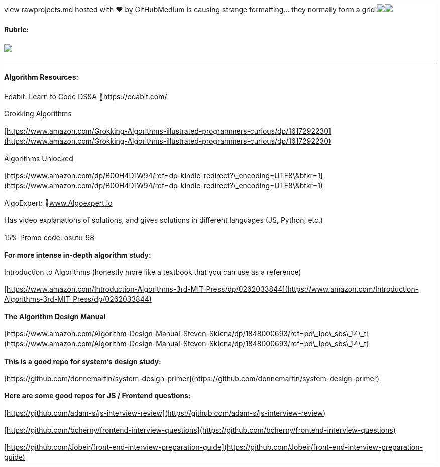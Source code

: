 [view raw](https://gist.github.com/bgoonz/28b4cdb2e3d8c92ca912cb8872a76488/raw/234cbfa329312cc6e85bc25fdc91499fddef6300/projects.md)[projects.md ](https://gist.github.com/bgoonz/28b4cdb2e3d8c92ca912cb8872a76488#file-projects-md)hosted with ❤ by [GitHub](https://github.com)Medium is causing strange formatting… they normally form a grid!![](https://cdn-images-1.medium.com/max/800/1\*-ypWlmloBF6kz9UnVG2kOA.png)![](https://cdn-images-1.medium.com/max/800/1\*Y9SdKz9cS3FtjlKaRge3jg.png)

#### Rubric: <a href="7d01" id="7d01"></a>

![](https://cdn-images-1.medium.com/max/1200/1\*5-FYxWj0q8sUvpDoAR3ZLA.png)

***

#### Algorithm Resources: <a href="bb27" id="bb27"></a>

Edabit: Learn to Code DS\&A https://edabit.com/

Grokking Algorithms

[https://www.amazon.com/Grokking-Algorithms-illustrated-programmers-curious/dp/1617292230](https://www.amazon.com/Grokking-Algorithms-illustrated-programmers-curious/dp/1617292230)

Algorithms Unlocked

[https://www.amazon.com/dp/B00H4D1W94/ref=dp-kindle-redirect?\_encoding=UTF8\&btkr=1](https://www.amazon.com/dp/B00H4D1W94/ref=dp-kindle-redirect?\_encoding=UTF8\&btkr=1)

AlgoExpert: www.Algoexpert.io

Has video explanations of solutions, and gives solutions in different languages (JS, Python, etc.)

15% Promo code: osutu-98

**For more intense in-depth algorithm study:**

Introduction to Algorithms (honestly more like a textbook that you can use as a reference)

[https://www.amazon.com/Introduction-Algorithms-3rd-MIT-Press/dp/0262033844](https://www.amazon.com/Introduction-Algorithms-3rd-MIT-Press/dp/0262033844)

**The Algorithm Design Manual**

[https://www.amazon.com/Algorithm-Design-Manual-Steven-Skiena/dp/1848000693/ref=pd\_lpo\_sbs\_14\_t](https://www.amazon.com/Algorithm-Design-Manual-Steven-Skiena/dp/1848000693/ref=pd\_lpo\_sbs\_14\_t)

**This is a good repo for system’s design study:**

[https://github.com/donnemartin/system-design-primer](https://github.com/donnemartin/system-design-primer)

**Here are some good repos for JS / Frontend questions:**

[https://github.com/adam-s/js-interview-review](https://github.com/adam-s/js-interview-review)

[https://github.com/bcherny/frontend-interview-questions](https://github.com/bcherny/frontend-interview-questions)

[https://github.com/Jobeir/front-end-interview-preparation-guide](https://github.com/Jobeir/front-end-interview-preparation-guide)
